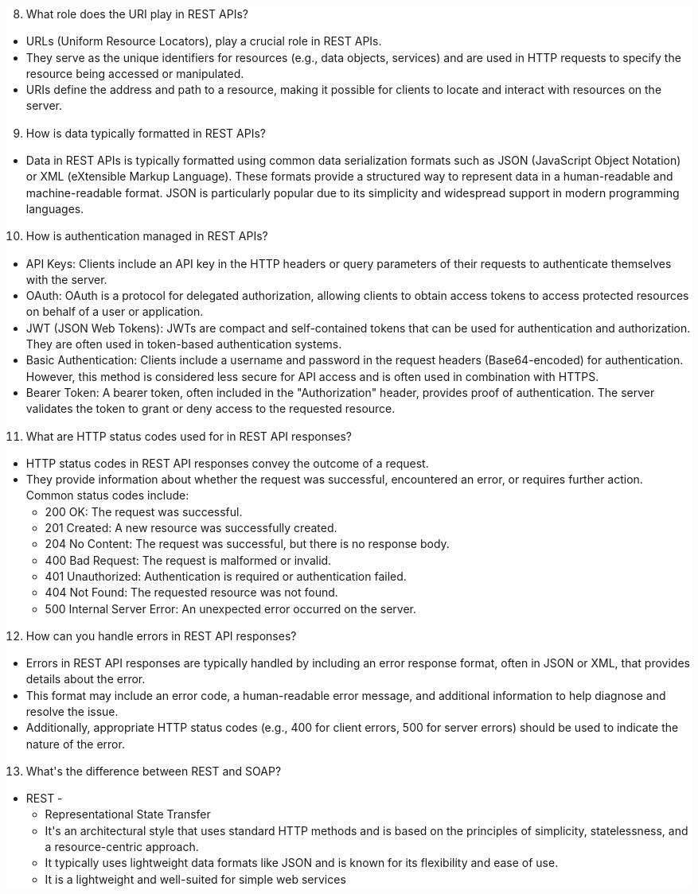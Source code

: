 8. What role does the URI play in REST APIs?
- URLs (Uniform Resource Locators), play a crucial role in REST APIs. 
- They serve as the unique identifiers for resources (e.g., data objects, services) and are used in HTTP requests to specify the resource being accessed or manipulated. 
- URIs define the address and path to a resource, making it possible for clients to locate and interact with resources on the server.

9. How is data typically formatted in REST APIs?
- Data in REST APIs is typically formatted using common data serialization formats such as JSON (JavaScript Object Notation) or XML (eXtensible Markup Language). 
These formats provide a structured way to represent data in a human-readable and machine-readable format. JSON is particularly popular due to its simplicity and widespread support in modern programming languages.

10. How is authentication managed in REST APIs?
- API Keys: Clients include an API key in the HTTP headers or query parameters of their requests to authenticate themselves with the server.
- OAuth: OAuth is a protocol for delegated authorization, allowing clients to obtain access tokens to access protected resources on behalf of a user or application.
- JWT (JSON Web Tokens): JWTs are compact and self-contained tokens that can be used for authentication and authorization. They are often used in token-based authentication systems.
- Basic Authentication: Clients include a username and password in the request headers (Base64-encoded) for authentication. However, this method is considered less secure for API access and is often used in combination with HTTPS.
- Bearer Token: A bearer token, often included in the "Authorization" header, provides proof of authentication. The server validates the token to grant or deny access to the requested resource.

11. What are HTTP status codes used for in REST API responses?
- HTTP status codes in REST API responses convey the outcome of a request.
- They provide information about whether the request was successful, encountered an error, or requires further action. Common status codes include:
    - 200 OK: The request was successful.
    - 201 Created: A new resource was successfully created.
    - 204 No Content: The request was successful, but there is no response body.
    - 400 Bad Request: The request is malformed or invalid.
    - 401 Unauthorized: Authentication is required or authentication failed.
    - 404 Not Found: The requested resource was not found.
    - 500 Internal Server Error: An unexpected error occurred on the server.

12. How can you handle errors in REST API responses?
- Errors in REST API responses are typically handled by including an error response format, often in JSON or XML, that provides details about the error. 
- This format may include an error code, a human-readable error message, and additional information to help diagnose and resolve the issue. 
- Additionally, appropriate HTTP status codes (e.g., 400 for client errors, 500 for server errors) should be used to indicate the nature of the error.

13. What's the difference between REST and SOAP?
- REST -
    - Representational State Transfer
    - It's an architectural style that uses standard HTTP methods and is based on the principles of simplicity, statelessness, and a resource-centric approach.
    - It typically uses lightweight data formats like JSON and is known for its flexibility and ease of use.
    - It is a lightweight and well-suited for simple web services
